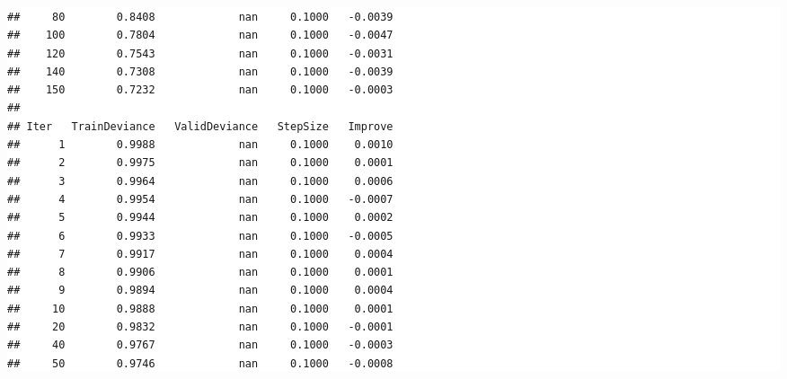     ##     80        0.8408             nan     0.1000   -0.0039
    ##    100        0.7804             nan     0.1000   -0.0047
    ##    120        0.7543             nan     0.1000   -0.0031
    ##    140        0.7308             nan     0.1000   -0.0039
    ##    150        0.7232             nan     0.1000   -0.0003
    ## 
    ## Iter   TrainDeviance   ValidDeviance   StepSize   Improve
    ##      1        0.9988             nan     0.1000    0.0010
    ##      2        0.9975             nan     0.1000    0.0001
    ##      3        0.9964             nan     0.1000    0.0006
    ##      4        0.9954             nan     0.1000   -0.0007
    ##      5        0.9944             nan     0.1000    0.0002
    ##      6        0.9933             nan     0.1000   -0.0005
    ##      7        0.9917             nan     0.1000    0.0004
    ##      8        0.9906             nan     0.1000    0.0001
    ##      9        0.9894             nan     0.1000    0.0004
    ##     10        0.9888             nan     0.1000    0.0001
    ##     20        0.9832             nan     0.1000   -0.0001
    ##     40        0.9767             nan     0.1000   -0.0003
    ##     50        0.9746             nan     0.1000   -0.0008
